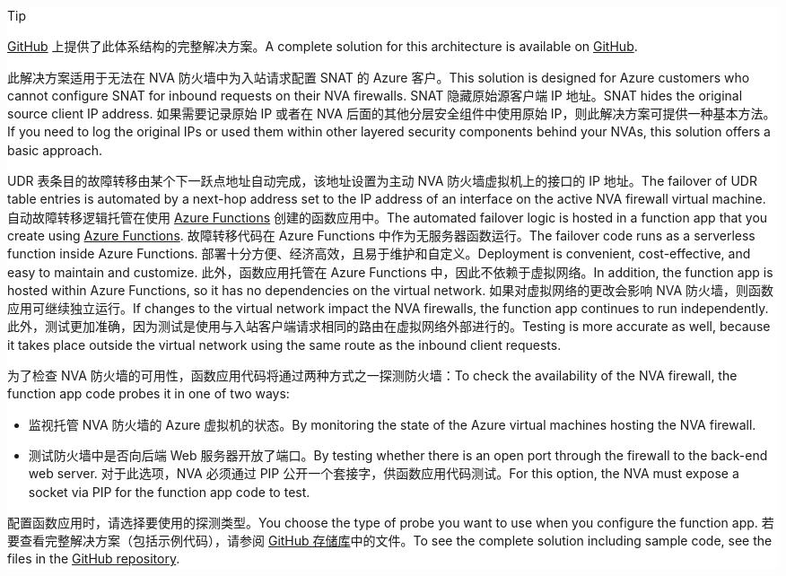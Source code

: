 > [!TIP]
> <span data-ttu-id="b0475-207">[GitHub][ha-nva-fo] 上提供了此体系结构的完整解决方案。</span><span class="sxs-lookup"><span data-stu-id="b0475-207">A complete solution for this architecture is available on [GitHub][ha-nva-fo].</span></span>

<span data-ttu-id="b0475-208">此解决方案适用于无法在 NVA 防火墙中为入站请求配置 SNAT 的 Azure 客户。</span><span class="sxs-lookup"><span data-stu-id="b0475-208">This solution is designed for Azure customers who cannot configure SNAT for inbound requests on their NVA firewalls.</span></span> <span data-ttu-id="b0475-209">SNAT 隐藏原始源客户端 IP 地址。</span><span class="sxs-lookup"><span data-stu-id="b0475-209">SNAT hides the original source client IP address.</span></span> <span data-ttu-id="b0475-210">如果需要记录原始 IP 或者在 NVA 后面的其他分层安全组件中使用原始 IP，则此解决方案可提供一种基本方法。</span><span class="sxs-lookup"><span data-stu-id="b0475-210">If you need to log the original IPs or used them within other layered security components behind your NVAs, this solution offers a basic approach.</span></span>

<span data-ttu-id="b0475-211">UDR 表条目的故障转移由某个下一跃点地址自动完成，该地址设置为主动 NVA 防火墙虚拟机上的接口的 IP 地址。</span><span class="sxs-lookup"><span data-stu-id="b0475-211">The failover of UDR table entries is automated by a next-hop address set to the IP address of an interface on the active NVA firewall virtual machine.</span></span> <span data-ttu-id="b0475-212">自动故障转移逻辑托管在使用 [Azure Functions](/azure/azure-functions/) 创建的函数应用中。</span><span class="sxs-lookup"><span data-stu-id="b0475-212">The automated failover logic is hosted in a function app that you create using [Azure Functions](/azure/azure-functions/).</span></span> <span data-ttu-id="b0475-213">故障转移代码在 Azure Functions 中作为无服务器函数运行。</span><span class="sxs-lookup"><span data-stu-id="b0475-213">The failover code runs as a serverless function inside Azure Functions.</span></span> <span data-ttu-id="b0475-214">部署十分方便、经济高效，且易于维护和自定义。</span><span class="sxs-lookup"><span data-stu-id="b0475-214">Deployment is convenient, cost-effective, and easy to maintain and customize.</span></span> <span data-ttu-id="b0475-215">此外，函数应用托管在 Azure Functions 中，因此不依赖于虚拟网络。</span><span class="sxs-lookup"><span data-stu-id="b0475-215">In addition, the function app is hosted within Azure Functions, so it has no dependencies on the virtual network.</span></span> <span data-ttu-id="b0475-216">如果对虚拟网络的更改会影响 NVA 防火墙，则函数应用可继续独立运行。</span><span class="sxs-lookup"><span data-stu-id="b0475-216">If changes to the virtual network impact the NVA firewalls, the function app continues to run independently.</span></span> <span data-ttu-id="b0475-217">此外，测试更加准确，因为测试是使用与入站客户端请求相同的路由在虚拟网络外部进行的。</span><span class="sxs-lookup"><span data-stu-id="b0475-217">Testing is more accurate as well, because it takes place outside the virtual network using the same route as the inbound client requests.</span></span>

<span data-ttu-id="b0475-218">为了检查 NVA 防火墙的可用性，函数应用代码将通过两种方式之一探测防火墙：</span><span class="sxs-lookup"><span data-stu-id="b0475-218">To check the availability of the NVA firewall, the function app code probes it in one of two ways:</span></span>

- <span data-ttu-id="b0475-219">监视托管 NVA 防火墙的 Azure 虚拟机的状态。</span><span class="sxs-lookup"><span data-stu-id="b0475-219">By monitoring the state of the Azure virtual machines hosting the NVA firewall.</span></span>

- <span data-ttu-id="b0475-220">测试防火墙中是否向后端 Web 服务器开放了端口。</span><span class="sxs-lookup"><span data-stu-id="b0475-220">By testing whether there is an open port through the firewall to the back-end web server.</span></span> <span data-ttu-id="b0475-221">对于此选项，NVA 必须通过 PIP 公开一个套接字，供函数应用代码测试。</span><span class="sxs-lookup"><span data-stu-id="b0475-221">For this option, the NVA must expose a socket via PIP for the function app code to test.</span></span>

<span data-ttu-id="b0475-222">配置函数应用时，请选择要使用的探测类型。</span><span class="sxs-lookup"><span data-stu-id="b0475-222">You choose the type of probe you want to use when you configure the function app.</span></span> <span data-ttu-id="b0475-223">若要查看完整解决方案（包括示例代码），请参阅 [GitHub 存储库][ha-nva-fo]中的文件。</span><span class="sxs-lookup"><span data-stu-id="b0475-223">To see the complete solution including sample code, see the files in the [GitHub repository][ha-nva-fo].</span></span>


[cloud-security]: /azure/best-practices-network-security
[dmz-on-prem]: ./secure-vnet-hybrid.md
[dmz-internet]: ./secure-vnet-dmz.md
[egress-with-layer-7]: #egress-with-layer-7-nvas
[ingress-with-layer-7]: #ingress-with-layer-7-nvas
[ingress-egress-with-layer-7]: #ingress-egress-with-layer-7-nvas
[lb-overview]: /azure/load-balancer/load-balancer-overview/
[nva-scenario]: /azure/virtual-network/virtual-network-scenario-udr-gw-nva/
[pip-udr-switch]: #pip-udr-switch-with-layer-4-nvas
[udr-overview]: /azure/virtual-network/virtual-networks-udr-overview/
[zookeeper]: https://zookeeper.apache.org/
[pnp-ha-nva]: https://github.com/mspnp/ha-nva
[ha-nva-fo]: https://aka.ms/ha-nva-fo
[0]: ./images/nva-ha/single-nva.png "单 NVA 体系结构"
[1]: ./images/nva-ha/l7-ingress.png "第 7 层入口"
[2]: ./images/nva-ha/l7-ingress-egress.png "第 7 层出口"
[3]: ./images/nva-ha/active-passive.png "主动-被动群集"
[4]: ./images/nva-ha/l7-ingress-egress-ag.png